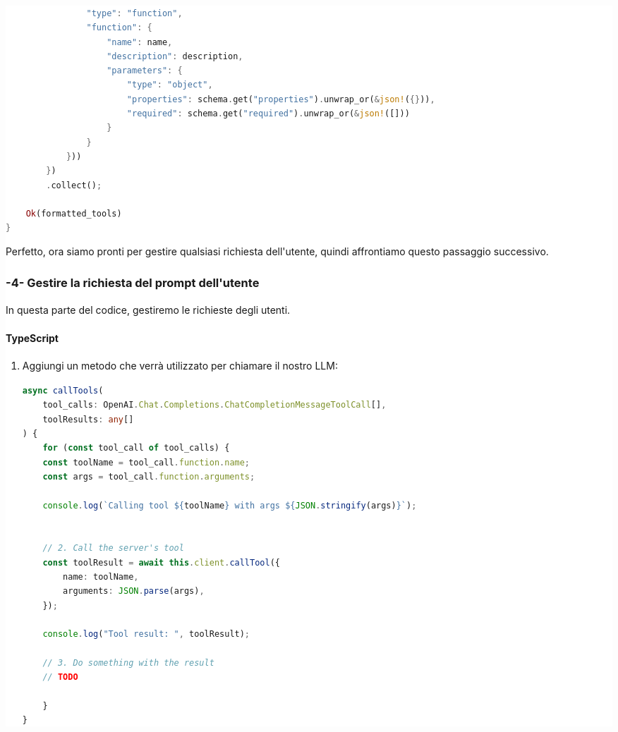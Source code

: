 ```rust
                "type": "function",
                "function": {
                    "name": name,
                    "description": description,
                    "parameters": {
                        "type": "object",
                        "properties": schema.get("properties").unwrap_or(&json!({})),
                        "required": schema.get("required").unwrap_or(&json!([]))
                    }
                }
            }))
        })
        .collect();

    Ok(formatted_tools)
}
```

Perfetto, ora siamo pronti per gestire qualsiasi richiesta dell'utente, quindi affrontiamo questo passaggio successivo.

### -4- Gestire la richiesta del prompt dell'utente

In questa parte del codice, gestiremo le richieste degli utenti.

#### TypeScript

1. Aggiungi un metodo che verrà utilizzato per chiamare il nostro LLM:

    ```typescript
    async callTools(
        tool_calls: OpenAI.Chat.Completions.ChatCompletionMessageToolCall[],
        toolResults: any[]
    ) {
        for (const tool_call of tool_calls) {
        const toolName = tool_call.function.name;
        const args = tool_call.function.arguments;

        console.log(`Calling tool ${toolName} with args ${JSON.stringify(args)}`);


        // 2. Call the server's tool 
        const toolResult = await this.client.callTool({
            name: toolName,
            arguments: JSON.parse(args),
        });

        console.log("Tool result: ", toolResult);

        // 3. Do something with the result
        // TODO  

        }
    }
    ```
